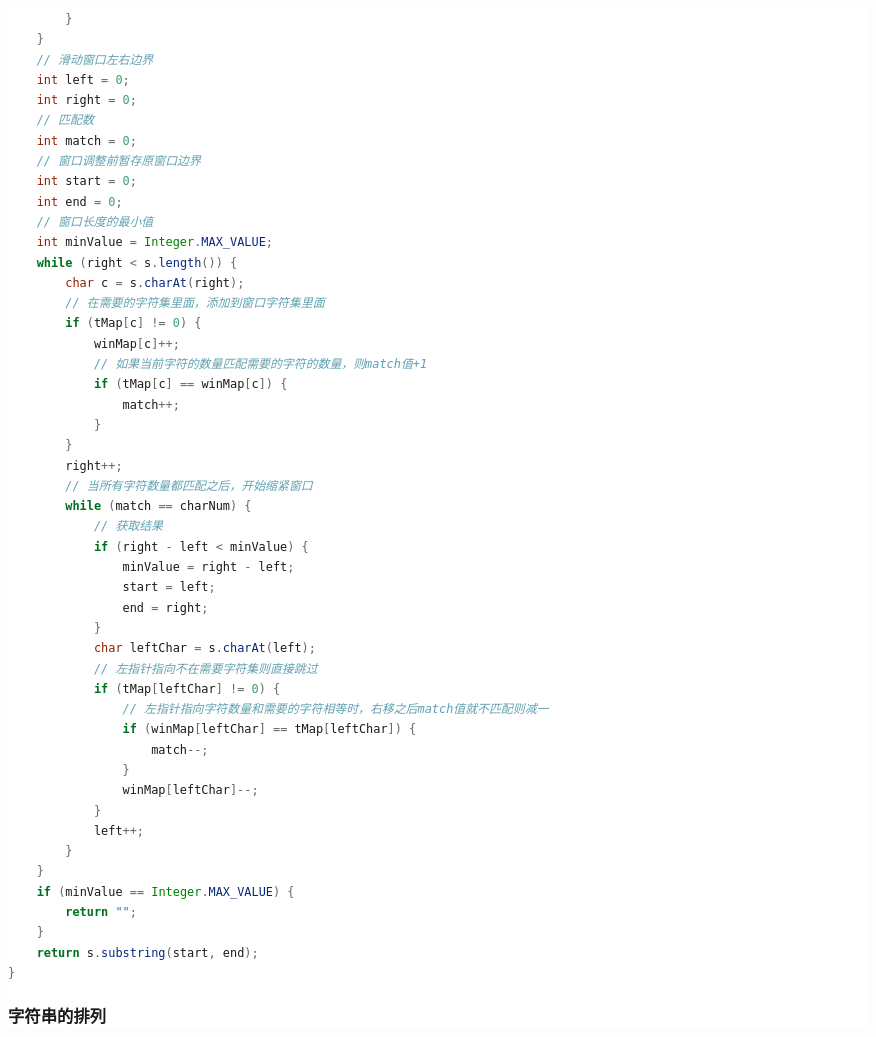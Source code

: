 ```java
        }
    }
    // 滑动窗口左右边界
    int left = 0;
    int right = 0;
    // 匹配数
    int match = 0;
    // 窗口调整前暂存原窗口边界
    int start = 0;
    int end = 0;
    // 窗口长度的最小值
    int minValue = Integer.MAX_VALUE;
    while (right < s.length()) {
        char c = s.charAt(right);
        // 在需要的字符集里面，添加到窗口字符集里面
        if (tMap[c] != 0) {
            winMap[c]++;
            // 如果当前字符的数量匹配需要的字符的数量，则match值+1
            if (tMap[c] == winMap[c]) {
                match++;
            }
        }
        right++;
        // 当所有字符数量都匹配之后，开始缩紧窗口
        while (match == charNum) {
            // 获取结果
            if (right - left < minValue) {
                minValue = right - left;
                start = left;
                end = right;
            }
            char leftChar = s.charAt(left);
            // 左指针指向不在需要字符集则直接跳过
            if (tMap[leftChar] != 0) {
                // 左指针指向字符数量和需要的字符相等时，右移之后match值就不匹配则减一
                if (winMap[leftChar] == tMap[leftChar]) {
                    match--;
                }
                winMap[leftChar]--;
            }
            left++;
        }
    }
    if (minValue == Integer.MAX_VALUE) {
        return "";
    }
    return s.substring(start, end);
}
```

### 字符串的排列
